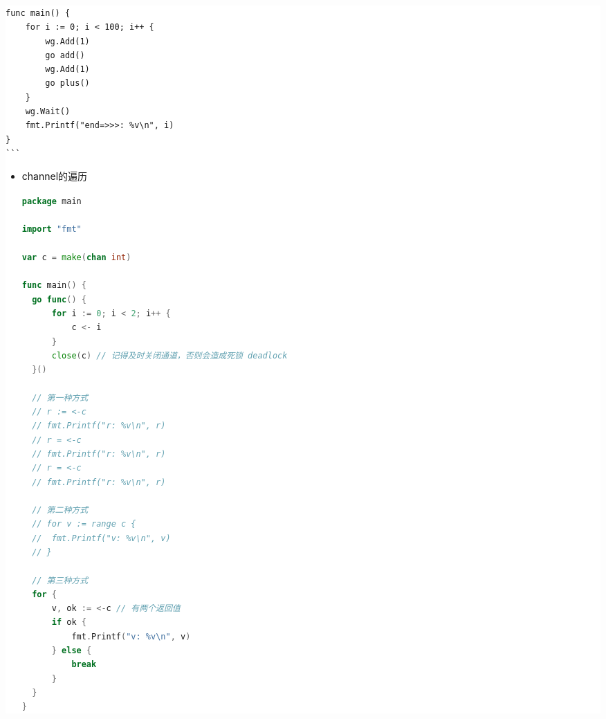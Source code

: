     func main() {
    	for i := 0; i < 100; i++ {
    		wg.Add(1)
    		go add()
    		wg.Add(1)
    		go plus()
    	}
    	wg.Wait()
    	fmt.Printf("end=>>>: %v\n", i)
    }
    ```

- channel的遍历

  ```go
  package main
  
  import "fmt"
  
  var c = make(chan int)
  
  func main() {
  	go func() {
  		for i := 0; i < 2; i++ {
  			c <- i
  		}
  		close(c) // 记得及时关闭通道，否则会造成死锁 deadlock
  	}()
    
    // 第一种方式
  	// r := <-c
  	// fmt.Printf("r: %v\n", r)
  	// r = <-c
  	// fmt.Printf("r: %v\n", r)
  	// r = <-c
  	// fmt.Printf("r: %v\n", r)
  
  	// 第二种方式  
  	// for v := range c {
  	// 	fmt.Printf("v: %v\n", v)
  	// }
  
    // 第三种方式
  	for {
  		v, ok := <-c // 有两个返回值
  		if ok {
  			fmt.Printf("v: %v\n", v)
  		} else {
  			break
  		}
  	}
  }
  ```
